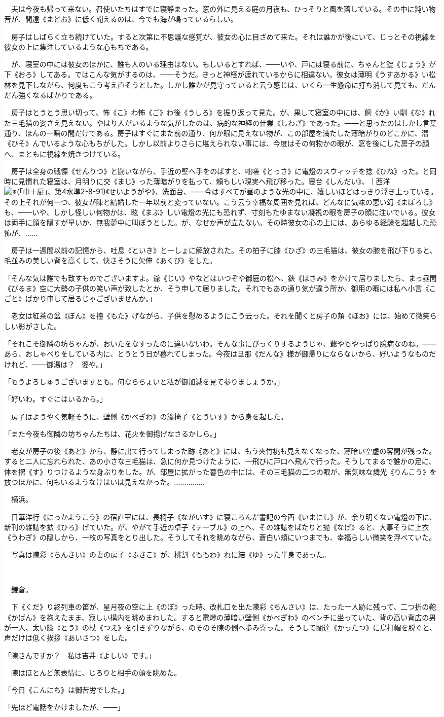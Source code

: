 　夫は今夜も帰って来ない。召使いたちはすでに寝静まった。窓の外に見える庭の月夜も、ひっそりと風を落している。その中に鈍い物音が、間遠《まどお》に低く聞えるのは、今でも海が鳴っているらしい。

　房子はしばらく立ち続けていた。すると次第に不思議な感覚が、彼女の心に目ざめて来た。それは誰かが後にいて、じっとその視線を彼女の上に集注しているような心もちである。

　が、寝室の中には彼女のほかに、誰も人のいる理由はない。もしいるとすれば、――いや、戸には寝る前に、ちゃんと錠《じょう》が下《おろ》してある。ではこんな気がするのは、――そうだ。きっと神経が疲れているからに相違ない。彼女は薄明《うすあかる》い松林を見下しながら、何度もこう考え直そうとした。しかし誰かが見守っていると云う感じは、いくら一生懸命に打ち消して見ても、だんだん強くなるばかりである。

　房子はとうとう思い切って、怖《こ》わ怖《ご》わ後《うしろ》を振り返って見た。が、果して寝室の中には、飼《か》い馴《な》れた三毛猫の姿さえ見えない。やはり人がいるような気がしたのは、病的な神経の仕業《しわざ》であった。――と思ったのはしかし言葉通り、ほんの一瞬の間だけである。房子はすぐにまた前の通り、何か眼に見えない物が、この部屋を満たした薄暗がりのどこかに、潜《ひそ》んでいるような心もちがした。しかし以前よりさらに堪えられない事には、今度はその何物かの眼が、窓を後にした房子の顔へ、まともに視線を焼きつけている。

　房子は全身の戦慄《せんりつ》と闘いながら、手近の壁へ手をのばすと、咄嗟《とっさ》に電燈のスウィッチを捻《ひね》った。と同時に見慣れた寝室は、月明りに交《まじ》った薄暗がりを払って、頼もしい現実へ飛び移った。寝台《しんだい》、｜西洋![※(「巾＋厨」、第4水準2-8-91)](https://www.aozora.gr.jp/cards/000879/files/../../../gaiji/2-08/2-08-91.png)《せいようがや》、洗面台、――今はすべてが昼のような光の中に、嬉しいほどはっきり浮き上っている。その上それが何一つ、彼女が陳と結婚した一年以前と変っていない。こう云う幸福な周囲を見れば、どんなに気味の悪い幻《まぼろし》も、――いや、しかし怪しい何物かは、眩《まぶ》しい電燈の光にも恐れず、寸刻もたゆまない凝視の眼を房子の顔に注いでいる。彼女は両手に顔を隠すが早いか、無我夢中に叫ぼうとした。が、なぜか声が立たない。その時彼女の心の上には、あらゆる経験を超越した恐怖が、……

　房子は一週間以前の記憶から、吐息《といき》と一しょに解放された。その拍子に膝《ひざ》の三毛猫は、彼女の膝を飛び下りると、毛並みの美しい背を高くして、快さそうに欠伸《あくび》をした。

「そんな気は誰でも致すものでございますよ。爺《じい》やなどはいつぞや御庭の松へ、鋏《はさみ》をかけて居りましたら、まっ昼間《ぴるま》空に大勢の子供の笑い声が致したとか、そう申して居りました。それでもあの通り気が違う所か、御用の暇には私へ小言《こごと》ばかり申して居るじゃございませんか。」

　老女は紅茶の盆《ぼん》を擡《もた》げながら、子供を慰めるようにこう云った。それを聞くと房子の頬《ほお》には、始めて微笑らしい影がさした。

「それこそ御隣の坊ちゃんが、おいたをなすったのに違いないわ。そんな事にびっくりするようじゃ、爺やもやっぱり臆病なのね。――あら、おしゃべりをしている内に、とうとう日が暮れてしまった。今夜は旦那《だんな》様が御帰りにならないから、好いようなものだけれど、――御湯は？　婆や。」

「もうよろしゅうございますとも。何ならちょいと私が御加減を見て参りましょうか。」

「好いわ。すぐにはいるから。」

　房子はようやく気軽そうに、壁側《かべぎわ》の籐椅子《とういす》から身を起した。

「また今夜も御隣の坊ちゃんたちは、花火を御揚げなさるかしら。」

　老女が房子の後《あと》から、静に出て行ってしまった跡《あと》には、もう夾竹桃も見えなくなった、薄暗い空虚の客間が残った。すると二人に忘れられた、あの小さな三毛猫は、急に何か見つけたように、一飛びに戸口へ飛んで行った。そうしてまるで誰かの足に、体を摺《す》りつけるような身ぶりをした。が、部屋に拡がった暮色の中には、その三毛猫の二つの眼が、無気味な燐光《りんこう》を放つほかに、何もいるようなけはいは見えなかった。……………



　横浜。

　日華洋行《にっかようこう》の宿直室には、長椅子《ながいす》に寝ころんだ書記の今西《いまにし》が、余り明くない電燈の下に、新刊の雑誌を拡《ひろ》げていた。が、やがて手近の卓子《テーブル》の上へ、その雑誌をばたりと抛《なげ》ると、大事そうに上衣《うわぎ》の隠しから、一枚の写真をとり出した。そうしてそれを眺めながら、蒼白い頬にいつまでも、幸福らしい微笑を浮べていた。

　写真は陳彩《ちんさい》の妻の房子《ふさこ》が、桃割《ももわ》れに結《ゆ》った半身であった。

　

　鎌倉。

　下《くだ》り終列車の笛が、星月夜の空に上《のぼ》った時、改札口を出た陳彩《ちんさい》は、たった一人跡に残って、二つ折の鞄《かばん》を抱えたまま、寂しい構内を眺めまわした。すると電燈の薄暗い壁側《かべぎわ》のベンチに坐っていた、背の高い背広の男が一人、太い籐《とう》の杖《つえ》を引きずりながら、のそのそ陳の側へ歩み寄った。そうして闊達《かったつ》に鳥打帽を脱ぐと、声だけは低く挨拶《あいさつ》をした。

「陳さんですか？　私は吉井《よしい》です。」

　陳はほとんど無表情に、じろりと相手の顔を眺めた。

「今日《こんにち》は御苦労でした。」

「先ほど電話をかけましたが、――」
